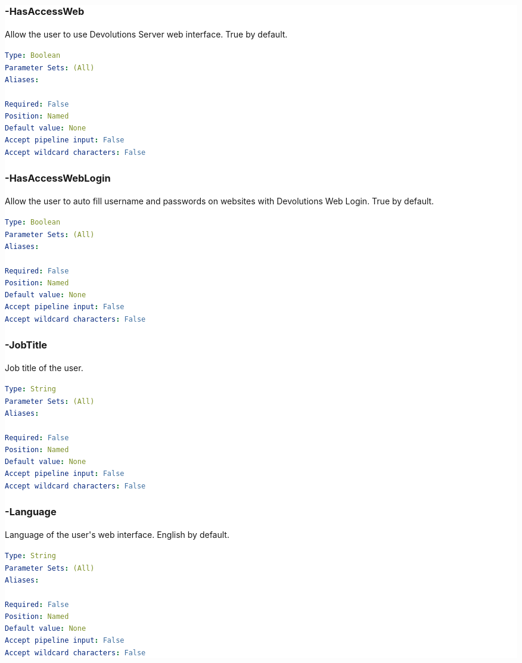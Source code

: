 ### -HasAccessWeb
Allow the user to use Devolutions Server web interface.
True by default.

```yaml
Type: Boolean
Parameter Sets: (All)
Aliases:

Required: False
Position: Named
Default value: None
Accept pipeline input: False
Accept wildcard characters: False
```

### -HasAccessWebLogin
Allow the user to auto fill username and passwords on websites with Devolutions Web Login.
True by default.

```yaml
Type: Boolean
Parameter Sets: (All)
Aliases:

Required: False
Position: Named
Default value: None
Accept pipeline input: False
Accept wildcard characters: False
```

### -JobTitle
Job title of the user.

```yaml
Type: String
Parameter Sets: (All)
Aliases:

Required: False
Position: Named
Default value: None
Accept pipeline input: False
Accept wildcard characters: False
```

### -Language
Language of the user's web interface.
English by default.

```yaml
Type: String
Parameter Sets: (All)
Aliases:

Required: False
Position: Named
Default value: None
Accept pipeline input: False
Accept wildcard characters: False
```
